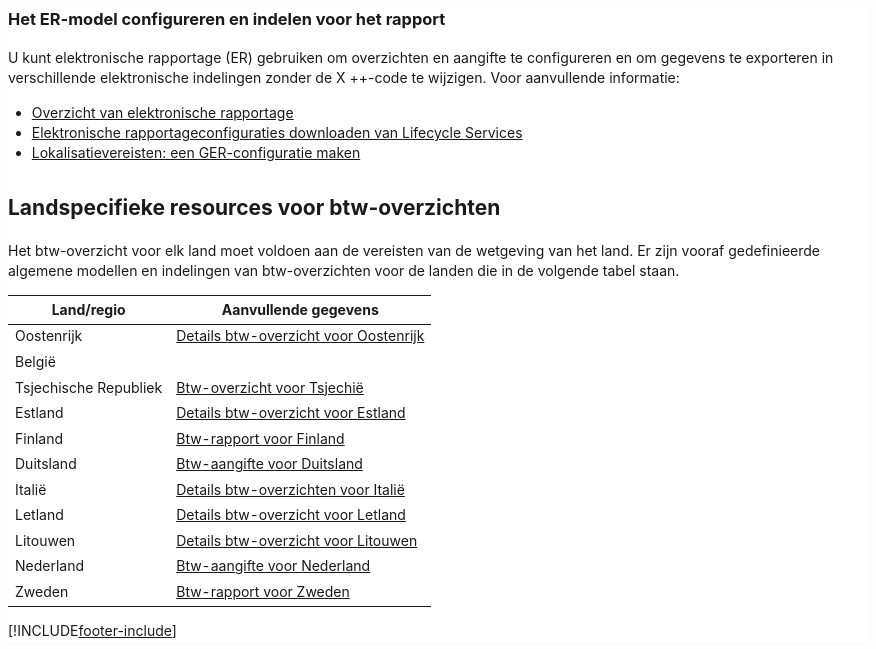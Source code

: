### <a name="configure-the-er-model-and-format-for-the-report"></a>Het ER-model configureren en indelen voor het rapport

U kunt elektronische rapportage (ER) gebruiken om overzichten en aangifte te configureren en om gegevens te exporteren in verschillende elektronische indelingen zonder de X ++-code te wijzigen. Voor aanvullende informatie:

-   [Overzicht van elektronische rapportage](../../fin-ops-core/dev-itpro/analytics/general-electronic-reporting.md)
-   [Elektronische rapportageconfiguraties downloaden van Lifecycle Services](../../fin-ops-core/dev-itpro/analytics/download-electronic-reporting-configuration-lcs.md)
-   [Lokalisatievereisten: een GER-configuratie maken](../../fin-ops-core/dev-itpro/analytics/electronic-reporting-configuration.md)

## <a name="countryspecific-resources-for-vat-statements"></a>Landspecifieke resources voor btw-overzichten
Het btw-overzicht voor elk land moet voldoen aan de vereisten van de wetgeving van het land. Er zijn vooraf gedefinieerde algemene modellen en indelingen van btw-overzichten voor de landen die in de volgende tabel staan.


| Land/regio        | Aanvullende gegevens                                                          |
|----------------|---------------------------------------------------------------------------------|
| Oostenrijk        | [Details btw-overzicht voor Oostenrijk](emea-aut-vat-statement-details.md)         |
| België        |                                                                                 |
| Tsjechische Republiek | [Btw-overzicht voor Tsjechië](emea-cze-vat-statement-details.md)   |
| Estland        | [Details btw-overzicht voor Estland](emea-est-vat-statement-details.md) |
| Finland        | [Btw-rapport voor Finland](emea-fin-sales-tax-payment-report-finland.md)          |
| Duitsland        | [Btw-aangifte voor Duitsland](emea-de-vat-declaration.md)                       |
| Italië          | [Details btw-overzichten voor Italië](emea-ita-vat-statements-details.md)            |
| Letland         | [Details btw-overzicht voor Letland](emea-lva-vat-statement-details.md)           |
| Litouwen      | [Details btw-overzicht voor Litouwen](emea-ltu-vat-statement-details.md)         |
| Nederland    | [Btw-aangifte voor Nederland](emea-nl-vat-declaration.md)           |
| Zweden         | [Btw-rapport voor Zweden](emea-swe-sales-tax-payment-report-sweden.md)          |







[!INCLUDE[footer-include](../../includes/footer-banner.md)]
